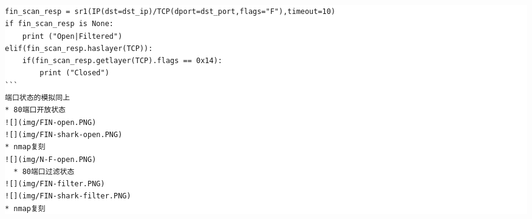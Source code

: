     fin_scan_resp = sr1(IP(dst=dst_ip)/TCP(dport=dst_port,flags="F"),timeout=10)
    if fin_scan_resp is None:
        print ("Open|Filtered")
    elif(fin_scan_resp.haslayer(TCP)):
        if(fin_scan_resp.getlayer(TCP).flags == 0x14):
            print ("Closed")    
    ```  
    端口状态的模拟同上  
    * 80端口开放状态  
    ![](img/FIN-open.PNG)
    ![](img/FIN-shark-open.PNG)
    * nmap复刻  
    ![](img/N-F-open.PNG)
      * 80端口过滤状态  
    ![](img/FIN-filter.PNG)
    ![](img/FIN-shark-filter.PNG)
    * nmap复刻  